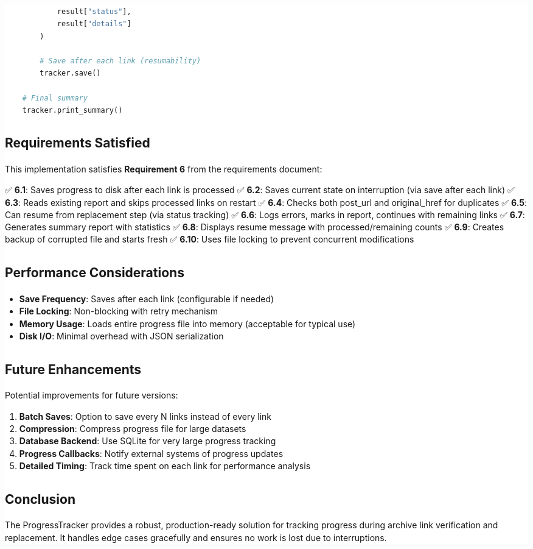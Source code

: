 ```python
            result["status"],
            result["details"]
        )
        
        # Save after each link (resumability)
        tracker.save()
    
    # Final summary
    tracker.print_summary()
```

## Requirements Satisfied

This implementation satisfies **Requirement 6** from the requirements document:

✅ **6.1**: Saves progress to disk after each link is processed
✅ **6.2**: Saves current state on interruption (via save after each link)
✅ **6.3**: Reads existing report and skips processed links on restart
✅ **6.4**: Checks both post_url and original_href for duplicates
✅ **6.5**: Can resume from replacement step (via status tracking)
✅ **6.6**: Logs errors, marks in report, continues with remaining links
✅ **6.7**: Generates summary report with statistics
✅ **6.8**: Displays resume message with processed/remaining counts
✅ **6.9**: Creates backup of corrupted file and starts fresh
✅ **6.10**: Uses file locking to prevent concurrent modifications

## Performance Considerations

- **Save Frequency**: Saves after each link (configurable if needed)
- **File Locking**: Non-blocking with retry mechanism
- **Memory Usage**: Loads entire progress file into memory (acceptable for typical use)
- **Disk I/O**: Minimal overhead with JSON serialization

## Future Enhancements

Potential improvements for future versions:

1. **Batch Saves**: Option to save every N links instead of every link
2. **Compression**: Compress progress file for large datasets
3. **Database Backend**: Use SQLite for very large progress tracking
4. **Progress Callbacks**: Notify external systems of progress updates
5. **Detailed Timing**: Track time spent on each link for performance analysis

## Conclusion

The ProgressTracker provides a robust, production-ready solution for tracking progress during archive link verification and replacement. It handles edge cases gracefully and ensures no work is lost due to interruptions.
